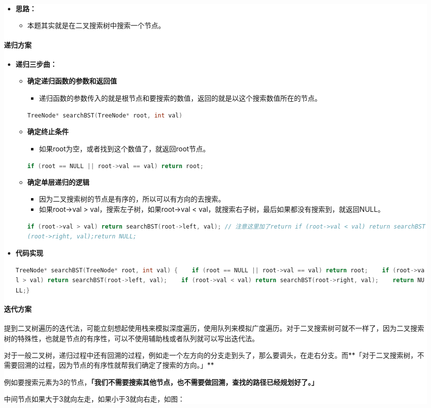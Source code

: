 + **思路：**

  + 本题其实就是在二叉搜索树中搜索一个节点。

#### 递归方案

+ **递归三步曲：**

  + **确定递归函数的参数和返回值**

    + 递归函数的参数传入的就是根节点和要搜索的数值，返回的就是以这个搜索数值所在的节点。

    ```c++
    TreeNode* searchBST(TreeNode* root, int val)
    ```

  + **确定终止条件**

    + 如果root为空，或者找到这个数值了，就返回root节点。

    ```c++
    if (root == NULL || root->val == val) return root;
    ```

  + **确定单层递归的逻辑**

    + 因为二叉搜索树的节点是有序的，所以可以有方向的去搜索。
    + 如果root->val > val，搜索左子树，如果root->val < val，就搜索右子树，最后如果都没有搜索到，就返回NULL。

    ```c++
    if (root->val > val) return searchBST(root->left, val); // 注意这里加了return if (root->val < val) return searchBST(root->right, val);return NULL;
    ```

+ **代码实现**

  ```c++
  TreeNode* searchBST(TreeNode* root, int val) {    if (root == NULL || root->val == val) return root;    if (root->val > val) return searchBST(root->left, val);    if (root->val < val) return searchBST(root->right, val);    return NULL;}
  ```

#### 迭代方案

提到二叉树遍历的迭代法，可能立刻想起使用栈来模拟深度遍历，使用队列来模拟广度遍历。对于二叉搜索树可就不一样了，因为二叉搜索树的特殊性，也就是节点的有序性，可以不使用辅助栈或者队列就可以写出迭代法。

对于一般二叉树，递归过程中还有回溯的过程，例如走一个左方向的分支走到头了，那么要调头，在走右分支。而**「对于二叉搜索树，不需要回溯的过程，因为节点的有序性就帮我们确定了搜索的方向。」**

例如要搜索元素为3的节点，**「我们不需要搜索其他节点，也不需要做回溯，查找的路径已经规划好了。」**

中间节点如果大于3就向左走，如果小于3就向右走，如图：
